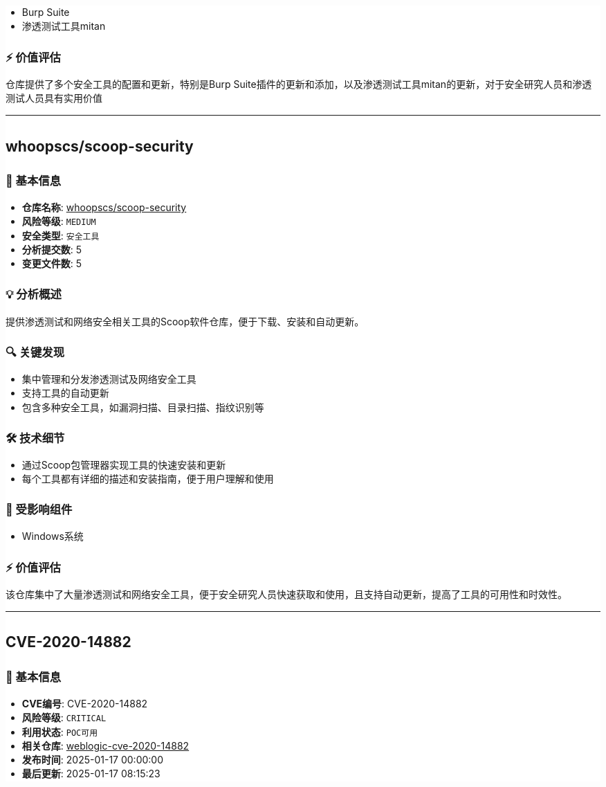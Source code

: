 - Burp Suite
- 渗透测试工具mitan

### ⚡ 价值评估

仓库提供了多个安全工具的配置和更新，特别是Burp Suite插件的更新和添加，以及渗透测试工具mitan的更新，对于安全研究人员和渗透测试人员具有实用价值

---

## whoopscs/scoop-security

### 📌 基本信息

- **仓库名称**: [whoopscs/scoop-security](https://github.com/whoopscs/scoop-security)
- **风险等级**: `MEDIUM`
- **安全类型**: `安全工具`
- **分析提交数**: 5
- **变更文件数**: 5

### 💡 分析概述

提供渗透测试和网络安全相关工具的Scoop软件仓库，便于下载、安装和自动更新。

### 🔍 关键发现

- 集中管理和分发渗透测试及网络安全工具
- 支持工具的自动更新
- 包含多种安全工具，如漏洞扫描、目录扫描、指纹识别等

### 🛠️ 技术细节

- 通过Scoop包管理器实现工具的快速安装和更新
- 每个工具都有详细的描述和安装指南，便于用户理解和使用

### 🎯 受影响组件

- Windows系统

### ⚡ 价值评估

该仓库集中了大量渗透测试和网络安全工具，便于安全研究人员快速获取和使用，且支持自动更新，提高了工具的可用性和时效性。

---

## CVE-2020-14882

### 📌 基本信息

- **CVE编号**: CVE-2020-14882
- **风险等级**: `CRITICAL`
- **利用状态**: `POC可用`
- **相关仓库**: [weblogic-cve-2020-14882](https://github.com/KKC73/weblogic-cve-2020-14882)
- **发布时间**: 2025-01-17 00:00:00
- **最后更新**: 2025-01-17 08:15:23
